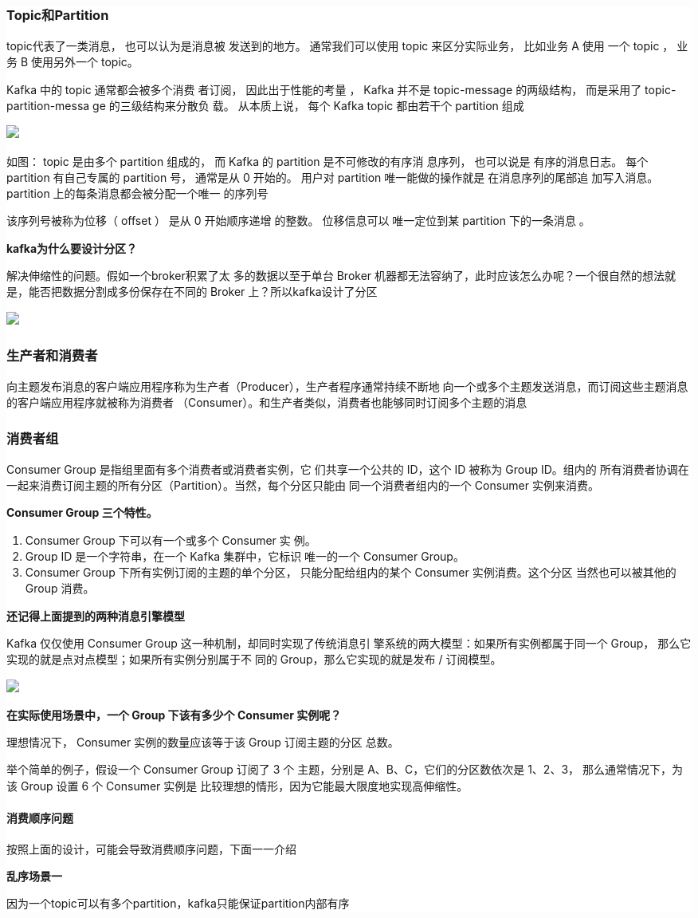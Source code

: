 ### Topic和Partition

topic代表了一类消息， 也可以认为是消息被 发送到的地方。 通常我们可以使用 topic 来区分实际业务， 比如业务 A 使用 一个 topic ， 业务 B 使用另外一个 topic。

Kafka 中的 topic 通常都会被多个消费 者订阅， 因此出于性能的考量 ， Kafka 并不是 topic-message 的两级结构， 而是采用了 topic-partition-messa ge 的三级结构来分散负 载。 从本质上说， 每个 Kafka topic 都由若干个 partition 组成

![](https://p9-juejin.byteimg.com/tos-cn-i-k3u1fbpfcp/52dc6359f785472a9086bb8708d869c9~tplv-k3u1fbpfcp-watermark.image)

如图： topic 是由多个 partition 组成的， 而 Kafka 的 partition 是不可修改的有序消 息序列， 也可以说是 有序的消息日志。 每个 partition 有自己专属的 partition 号， 通常是从 0 开始的。 用户对 partition 唯一能做的操作就是 在消息序列的尾部追 加写入消息。 partition 上的每条消息都会被分配一个唯一 的序列号

该序列号被称为位移（ offset ） 是从 0 开始顺序递增 的整数。 位移信息可以 唯一定位到某 partition 下的一条消息 。

**kafka为什么要设计分区？**

解决伸缩性的问题。假如一个broker积累了太 多的数据以至于单台 Broker 机器都无法容纳了，此时应该怎么办呢？一个很自然的想法就 是，能否把数据分割成多份保存在不同的 Broker 上？所以kafka设计了分区

![](https://p3-juejin.byteimg.com/tos-cn-i-k3u1fbpfcp/d0c729bd69fb484d86368e4829b8178a~tplv-k3u1fbpfcp-watermark.image)

### 生产者和消费者

向主题发布消息的客户端应用程序称为生产者（Producer），生产者程序通常持续不断地 向一个或多个主题发送消息，而订阅这些主题消息的客户端应用程序就被称为消费者 （Consumer）。和生产者类似，消费者也能够同时订阅多个主题的消息

### 消费者组

Consumer Group 是指组里面有多个消费者或消费者实例，它 们共享一个公共的 ID，这个 ID 被称为 Group ID。组内的 所有消费者协调在一起来消费订阅主题的所有分区（Partition）。当然，每个分区只能由 同一个消费者组内的一个 Consumer 实例来消费。

 **Consumer Group 三个特性。**

1. Consumer Group 下可以有一个或多个 Consumer 实 例。
2. Group ID 是一个字符串，在一个 Kafka 集群中，它标识 唯一的一个 Consumer Group。
3. Consumer Group 下所有实例订阅的主题的单个分区， 只能分配给组内的某个 Consumer 实例消费。这个分区 当然也可以被其他的 Group 消费。

**还记得上面提到的两种消息引擎模型**

Kafka 仅仅使用 Consumer Group 这一种机制，却同时实现了传统消息引 擎系统的两大模型：如果所有实例都属于同一个 Group， 那么它实现的就是点对点模型；如果所有实例分别属于不 同的 Group，那么它实现的就是发布 / 订阅模型。

![](https://p9-juejin.byteimg.com/tos-cn-i-k3u1fbpfcp/2df9c7e1d504473088b04df8df6f15c3~tplv-k3u1fbpfcp-watermark.image)

**在实际使用场景中，一个 Group 下该有多少个 Consumer 实例呢？**

理想情况下， Consumer 实例的数量应该等于该 Group 订阅主题的分区 总数。

举个简单的例子，假设一个 Consumer Group 订阅了 3 个 主题，分别是 A、B、C，它们的分区数依次是 1、2、3， 那么通常情况下，为该 Group 设置 6 个 Consumer 实例是 比较理想的情形，因为它能最大限度地实现高伸缩性。

#### 消费顺序问题

按照上面的设计，可能会导致消费顺序问题，下面一一介绍

**乱序场景一**

因为一个topic可以有多个partition，kafka只能保证partition内部有序
